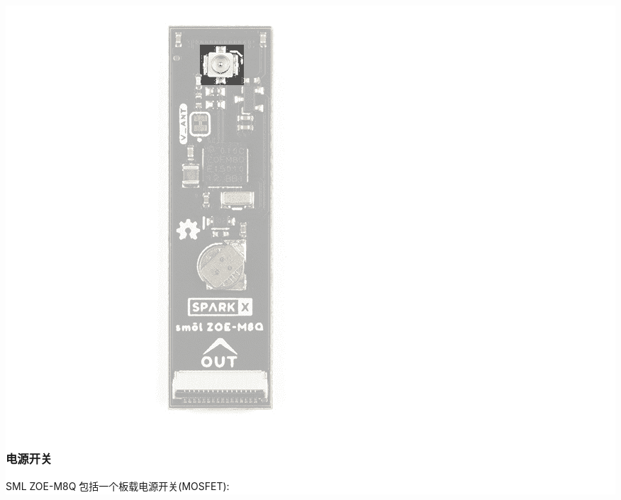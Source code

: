 [![Pictured is the small u.FL connector](img/7434f7e00f357b1dbb0c5c98be43fd63.png)](https://cdn.sparkfun.com/assets/learn_tutorials/2/0/5/5/18623_smol_ZOE-M8Q_u.FL.jpg)

### 电源开关

SML ZOE-M8Q 包括一个板载电源开关(MOSFET):
